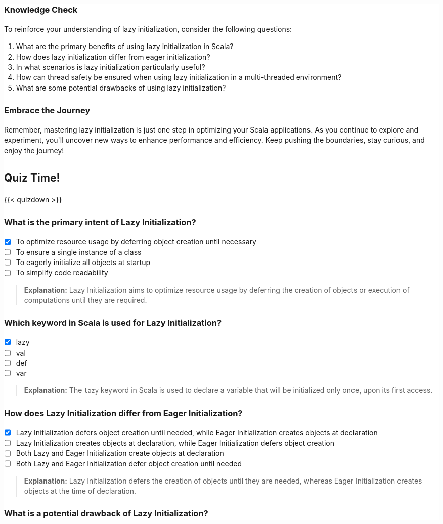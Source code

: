 ### Knowledge Check

To reinforce your understanding of lazy initialization, consider the following questions:

1. What are the primary benefits of using lazy initialization in Scala?
2. How does lazy initialization differ from eager initialization?
3. In what scenarios is lazy initialization particularly useful?
4. How can thread safety be ensured when using lazy initialization in a multi-threaded environment?
5. What are some potential drawbacks of using lazy initialization?

### Embrace the Journey

Remember, mastering lazy initialization is just one step in optimizing your Scala applications. As you continue to explore and experiment, you'll uncover new ways to enhance performance and efficiency. Keep pushing the boundaries, stay curious, and enjoy the journey!

## Quiz Time!

{{< quizdown >}}

### What is the primary intent of Lazy Initialization?

- [x] To optimize resource usage by deferring object creation until necessary
- [ ] To ensure a single instance of a class
- [ ] To eagerly initialize all objects at startup
- [ ] To simplify code readability

> **Explanation:** Lazy Initialization aims to optimize resource usage by deferring the creation of objects or execution of computations until they are required.

### Which keyword in Scala is used for Lazy Initialization?

- [x] lazy
- [ ] val
- [ ] def
- [ ] var

> **Explanation:** The `lazy` keyword in Scala is used to declare a variable that will be initialized only once, upon its first access.

### How does Lazy Initialization differ from Eager Initialization?

- [x] Lazy Initialization defers object creation until needed, while Eager Initialization creates objects at declaration
- [ ] Lazy Initialization creates objects at declaration, while Eager Initialization defers object creation
- [ ] Both Lazy and Eager Initialization create objects at declaration
- [ ] Both Lazy and Eager Initialization defer object creation until needed

> **Explanation:** Lazy Initialization defers the creation of objects until they are needed, whereas Eager Initialization creates objects at the time of declaration.

### What is a potential drawback of Lazy Initialization?
